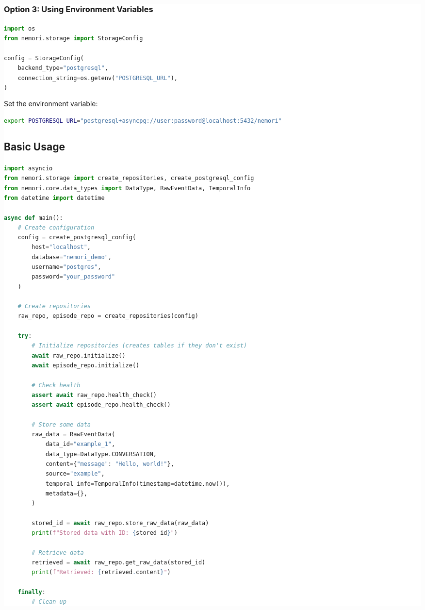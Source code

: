 ### Option 3: Using Environment Variables

```python
import os
from nemori.storage import StorageConfig

config = StorageConfig(
    backend_type="postgresql",
    connection_string=os.getenv("POSTGRESQL_URL"),
)
```

Set the environment variable:
```bash
export POSTGRESQL_URL="postgresql+asyncpg://user:password@localhost:5432/nemori"
```

## Basic Usage

```python
import asyncio
from nemori.storage import create_repositories, create_postgresql_config
from nemori.core.data_types import DataType, RawEventData, TemporalInfo
from datetime import datetime

async def main():
    # Create configuration
    config = create_postgresql_config(
        host="localhost",
        database="nemori_demo",
        username="postgres",
        password="your_password"
    )
    
    # Create repositories
    raw_repo, episode_repo = create_repositories(config)
    
    try:
        # Initialize repositories (creates tables if they don't exist)
        await raw_repo.initialize()
        await episode_repo.initialize()
        
        # Check health
        assert await raw_repo.health_check()
        assert await episode_repo.health_check()
        
        # Store some data
        raw_data = RawEventData(
            data_id="example_1",
            data_type=DataType.CONVERSATION,
            content={"message": "Hello, world!"},
            source="example",
            temporal_info=TemporalInfo(timestamp=datetime.now()),
            metadata={},
        )
        
        stored_id = await raw_repo.store_raw_data(raw_data)
        print(f"Stored data with ID: {stored_id}")
        
        # Retrieve data
        retrieved = await raw_repo.get_raw_data(stored_id)
        print(f"Retrieved: {retrieved.content}")
        
    finally:
        # Clean up
```
